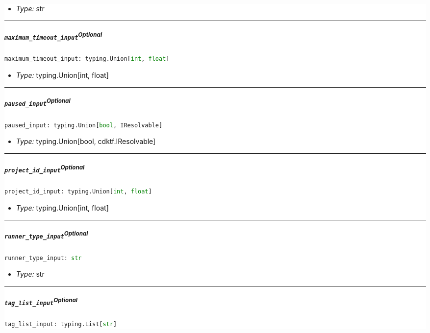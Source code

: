 - *Type:* str

---

##### `maximum_timeout_input`<sup>Optional</sup> <a name="maximum_timeout_input" id="@cdktf/provider-gitlab.userRunner.UserRunner.property.maximumTimeoutInput"></a>

```python
maximum_timeout_input: typing.Union[int, float]
```

- *Type:* typing.Union[int, float]

---

##### `paused_input`<sup>Optional</sup> <a name="paused_input" id="@cdktf/provider-gitlab.userRunner.UserRunner.property.pausedInput"></a>

```python
paused_input: typing.Union[bool, IResolvable]
```

- *Type:* typing.Union[bool, cdktf.IResolvable]

---

##### `project_id_input`<sup>Optional</sup> <a name="project_id_input" id="@cdktf/provider-gitlab.userRunner.UserRunner.property.projectIdInput"></a>

```python
project_id_input: typing.Union[int, float]
```

- *Type:* typing.Union[int, float]

---

##### `runner_type_input`<sup>Optional</sup> <a name="runner_type_input" id="@cdktf/provider-gitlab.userRunner.UserRunner.property.runnerTypeInput"></a>

```python
runner_type_input: str
```

- *Type:* str

---

##### `tag_list_input`<sup>Optional</sup> <a name="tag_list_input" id="@cdktf/provider-gitlab.userRunner.UserRunner.property.tagListInput"></a>

```python
tag_list_input: typing.List[str]
```
